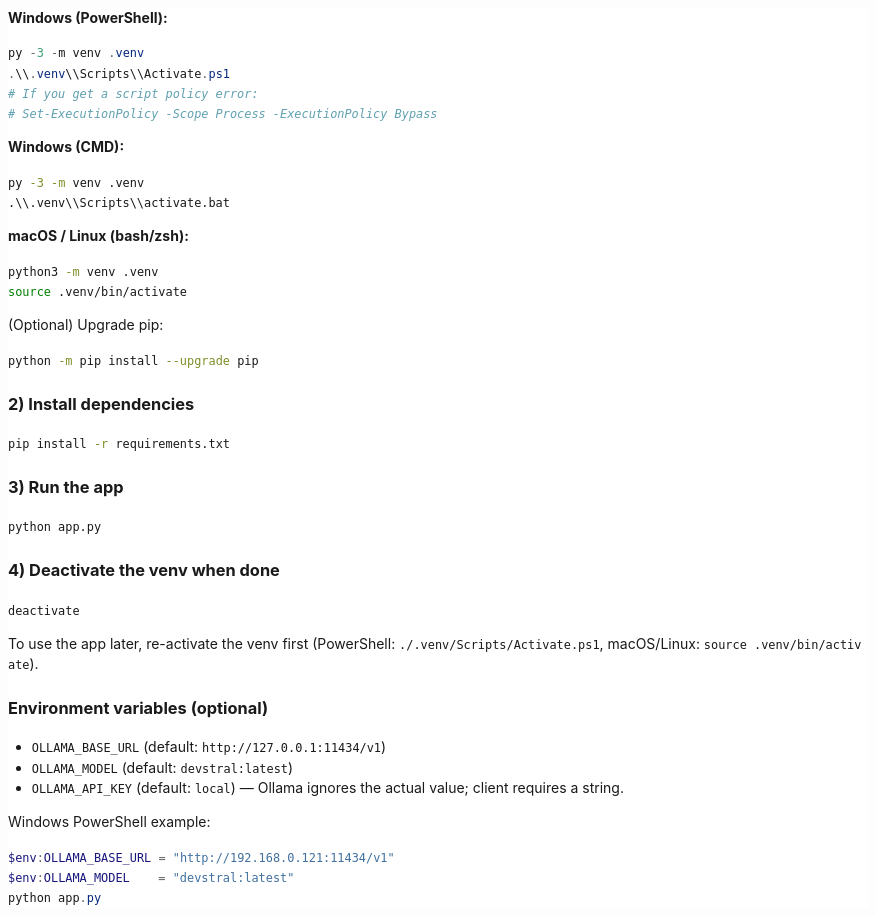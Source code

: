 **Windows (PowerShell):**

```powershell
py -3 -m venv .venv
.\\.venv\\Scripts\\Activate.ps1
# If you get a script policy error:
# Set-ExecutionPolicy -Scope Process -ExecutionPolicy Bypass
```

**Windows (CMD):**

```cmd
py -3 -m venv .venv
.\\.venv\\Scripts\\activate.bat
```

**macOS / Linux (bash/zsh):**

```bash
python3 -m venv .venv
source .venv/bin/activate
```

(Optional) Upgrade pip:

```bash
python -m pip install --upgrade pip
```

### 2) Install dependencies

```bash
pip install -r requirements.txt
```

### 3) Run the app

```bash
python app.py
```

### 4) Deactivate the venv when done

```bash
deactivate
```

To use the app later, re-activate the venv first (PowerShell: `./.venv/Scripts/Activate.ps1`, macOS/Linux: `source .venv/bin/activate`).

### Environment variables (optional)

* `OLLAMA_BASE_URL` (default: `http://127.0.0.1:11434/v1`)
* `OLLAMA_MODEL` (default: `devstral:latest`)
* `OLLAMA_API_KEY` (default: `local`) — Ollama ignores the actual value; client requires a string.

Windows PowerShell example:

```powershell
$env:OLLAMA_BASE_URL = "http://192.168.0.121:11434/v1"
$env:OLLAMA_MODEL    = "devstral:latest"
python app.py
```
